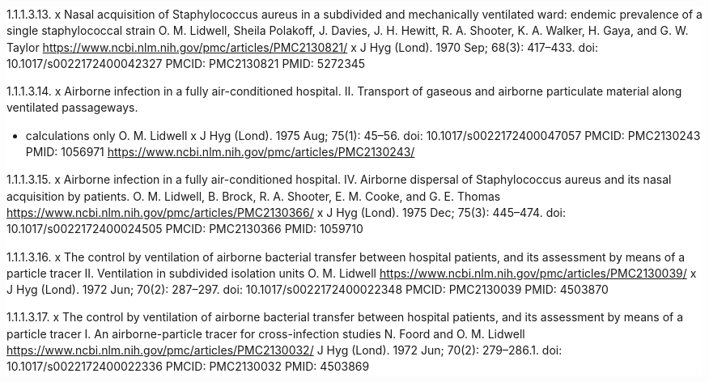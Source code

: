 


1.1.1.3.13.	x Nasal acquisition of Staphylococcus aureus in a subdivided and mechanically ventilated ward: endemic prevalence of a single staphylococcal strain
O. M. Lidwell, Sheila Polakoff, J. Davies, J. H. Hewitt, R. A. Shooter, K. A. Walker, H. Gaya, and G. W. Taylor
https://www.ncbi.nlm.nih.gov/pmc/articles/PMC2130821/
x J Hyg (Lond). 1970 Sep; 68(3): 417–433.
doi: 10.1017/s0022172400042327
PMCID: PMC2130821
PMID: 5272345



1.1.1.3.14.	x Airborne infection in a fully air-conditioned hospital. II. Transport of gaseous and airborne particulate material along ventilated passageways.
- calculations only
O. M. Lidwell
x J Hyg (Lond). 1975 Aug; 75(1): 45–56.
doi: 10.1017/s0022172400047057
PMCID: PMC2130243
PMID: 1056971
https://www.ncbi.nlm.nih.gov/pmc/articles/PMC2130243/



1.1.1.3.15.	x Airborne infection in a fully air-conditioned hospital. IV. Airborne dispersal of Staphylococcus aureus and its nasal acquisition by patients.
O. M. Lidwell, B. Brock, R. A. Shooter, E. M. Cooke, and G. E. Thomas
https://www.ncbi.nlm.nih.gov/pmc/articles/PMC2130366/
x
J Hyg (Lond). 1975 Dec; 75(3): 445–474.
doi: 10.1017/s0022172400024505
PMCID: PMC2130366
PMID: 1059710



1.1.1.3.16.	x The control by ventilation of airborne bacterial transfer between hospital patients, and its assessment by means of a particle tracer
II. Ventilation in subdivided isolation units
O. M. Lidwell
https://www.ncbi.nlm.nih.gov/pmc/articles/PMC2130039/
x J Hyg (Lond). 1972 Jun; 70(2): 287–297.
doi: 10.1017/s0022172400022348
PMCID: PMC2130039
PMID: 4503870



1.1.1.3.17.	x The control by ventilation of airborne bacterial transfer between hospital patients, and its assessment by means of a particle tracer
I. An airborne-particle tracer for cross-infection studies
N. Foord and O. M. Lidwell
https://www.ncbi.nlm.nih.gov/pmc/articles/PMC2130032/
J Hyg (Lond). 1972 Jun; 70(2): 279–286.1.
doi: 10.1017/s0022172400022336
PMCID: PMC2130032
PMID: 4503869
